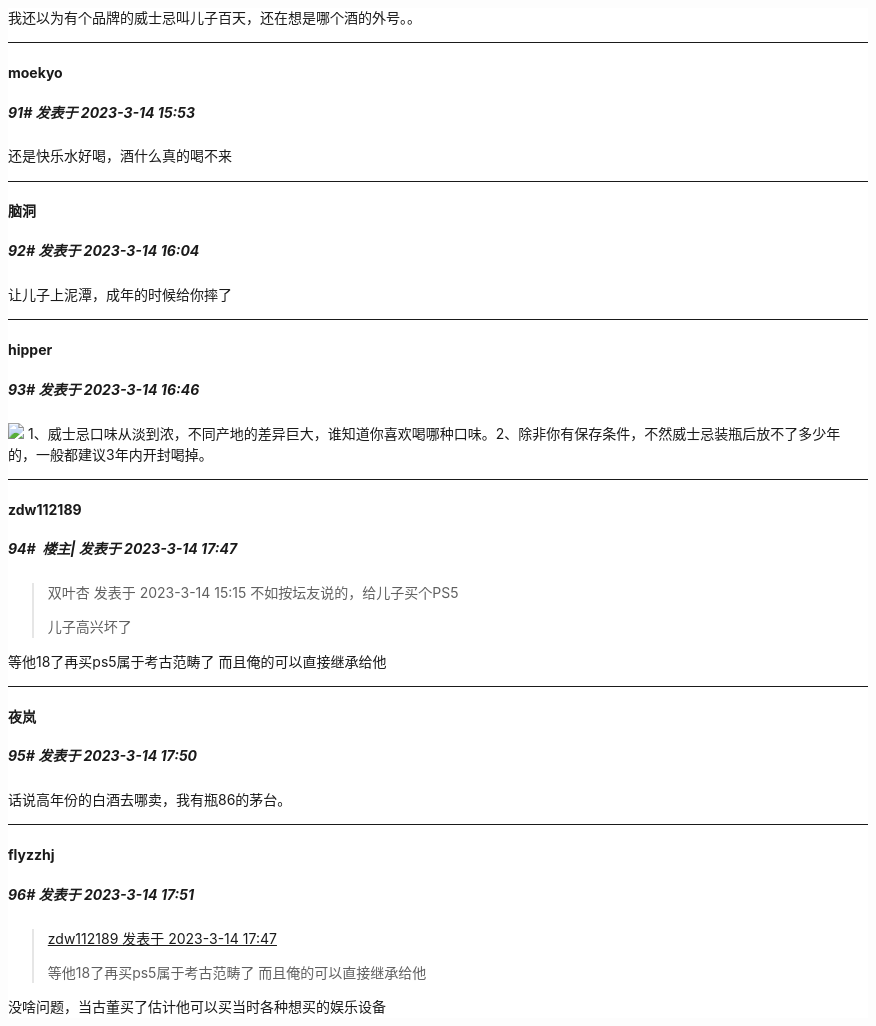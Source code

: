 我还以为有个品牌的威士忌叫儿子百天，还在想是哪个酒的外号。。


*****

####  moekyo  
##### 91#       发表于 2023-3-14 15:53

还是快乐水好喝，酒什么真的喝不来


*****

####  脑洞  
##### 92#       发表于 2023-3-14 16:04

让儿子上泥潭，成年的时候给你摔了


*****

####  hipper  
##### 93#       发表于 2023-3-14 16:46

<img src="https://static.saraba1st.com/image/smiley/face2017/066.png" referrerpolicy="no-referrer"> 1、威士忌口味从淡到浓，不同产地的差异巨大，谁知道你喜欢喝哪种口味。2、除非你有保存条件，不然威士忌装瓶后放不了多少年的，一般都建议3年内开封喝掉。


*****

####  zdw112189  
##### 94#         楼主| 发表于 2023-3-14 17:47

<blockquote>双叶杏 发表于 2023-3-14 15:15
不如按坛友说的，给儿子买个PS5

儿子高兴坏了</blockquote>
等他18了再买ps5属于考古范畴了 而且俺的可以直接继承给他

*****

####  夜岚  
##### 95#       发表于 2023-3-14 17:50

话说高年份的白酒去哪卖，我有瓶86的茅台。

*****

####  flyzzhj  
##### 96#       发表于 2023-3-14 17:51

<blockquote><a href="httphttps://bbs.saraba1st.com/2b/forum.php?mod=redirect&amp;goto=findpost&amp;pid=60084605&amp;ptid=2123970" target="_blank">zdw112189 发表于 2023-3-14 17:47</a>

等他18了再买ps5属于考古范畴了 而且俺的可以直接继承给他</blockquote>
没啥问题，当古董买了估计他可以买当时各种想买的娱乐设备
